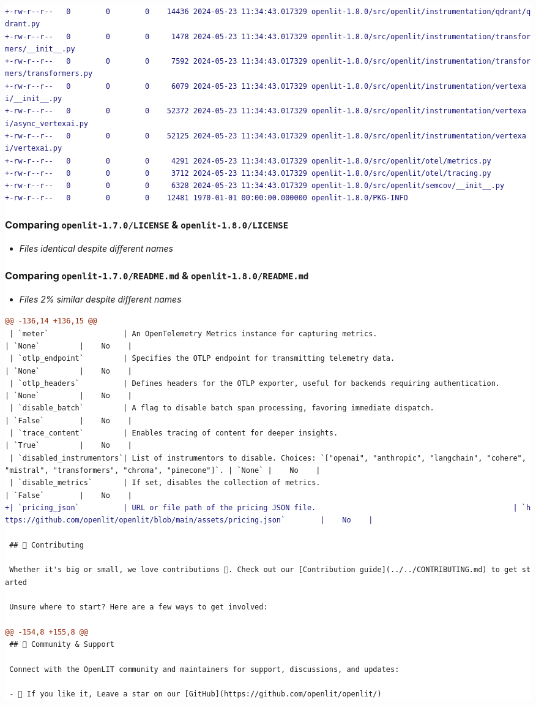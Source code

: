 ```diff
+-rw-r--r--   0        0        0    14436 2024-05-23 11:34:43.017329 openlit-1.8.0/src/openlit/instrumentation/qdrant/qdrant.py
+-rw-r--r--   0        0        0     1478 2024-05-23 11:34:43.017329 openlit-1.8.0/src/openlit/instrumentation/transformers/__init__.py
+-rw-r--r--   0        0        0     7592 2024-05-23 11:34:43.017329 openlit-1.8.0/src/openlit/instrumentation/transformers/transformers.py
+-rw-r--r--   0        0        0     6079 2024-05-23 11:34:43.017329 openlit-1.8.0/src/openlit/instrumentation/vertexai/__init__.py
+-rw-r--r--   0        0        0    52372 2024-05-23 11:34:43.017329 openlit-1.8.0/src/openlit/instrumentation/vertexai/async_vertexai.py
+-rw-r--r--   0        0        0    52125 2024-05-23 11:34:43.017329 openlit-1.8.0/src/openlit/instrumentation/vertexai/vertexai.py
+-rw-r--r--   0        0        0     4291 2024-05-23 11:34:43.017329 openlit-1.8.0/src/openlit/otel/metrics.py
+-rw-r--r--   0        0        0     3712 2024-05-23 11:34:43.017329 openlit-1.8.0/src/openlit/otel/tracing.py
+-rw-r--r--   0        0        0     6328 2024-05-23 11:34:43.017329 openlit-1.8.0/src/openlit/semcov/__init__.py
+-rw-r--r--   0        0        0    12481 1970-01-01 00:00:00.000000 openlit-1.8.0/PKG-INFO
```

### Comparing `openlit-1.7.0/LICENSE` & `openlit-1.8.0/LICENSE`

 * *Files identical despite different names*

### Comparing `openlit-1.7.0/README.md` & `openlit-1.8.0/README.md`

 * *Files 2% similar despite different names*

```diff
@@ -136,14 +136,15 @@
 | `meter`                 | An OpenTelemetry Metrics instance for capturing metrics.                                      | `None`         |    No    |
 | `otlp_endpoint`         | Specifies the OTLP endpoint for transmitting telemetry data.                                  | `None`         |    No    |
 | `otlp_headers`          | Defines headers for the OTLP exporter, useful for backends requiring authentication.          | `None`         |    No    |
 | `disable_batch`         | A flag to disable batch span processing, favoring immediate dispatch.                         | `False`        |    No    |
 | `trace_content`         | Enables tracing of content for deeper insights.                                               | `True`         |    No    |
 | `disabled_instrumentors`| List of instrumentors to disable. Choices: `["openai", "anthropic", "langchain", "cohere", "mistral", "transformers", "chroma", "pinecone"]`. | `None` |    No    |
 | `disable_metrics`       | If set, disables the collection of metrics.                                                   | `False`        |    No    |
+| `pricing_json`          | URL or file path of the pricing JSON file.                                             | `https://github.com/openlit/openlit/blob/main/assets/pricing.json`        |    No    |
 
 ## 🌱 Contributing
 
 Whether it's big or small, we love contributions 💚. Check out our [Contribution guide](../../CONTRIBUTING.md) to get started
 
 Unsure where to start? Here are a few ways to get involved:
 
@@ -154,8 +155,8 @@
 ## 💚 Community & Support
 
 Connect with the OpenLIT community and maintainers for support, discussions, and updates:
 
 - 🌟 If you like it, Leave a star on our [GitHub](https://github.com/openlit/openlit/)
```